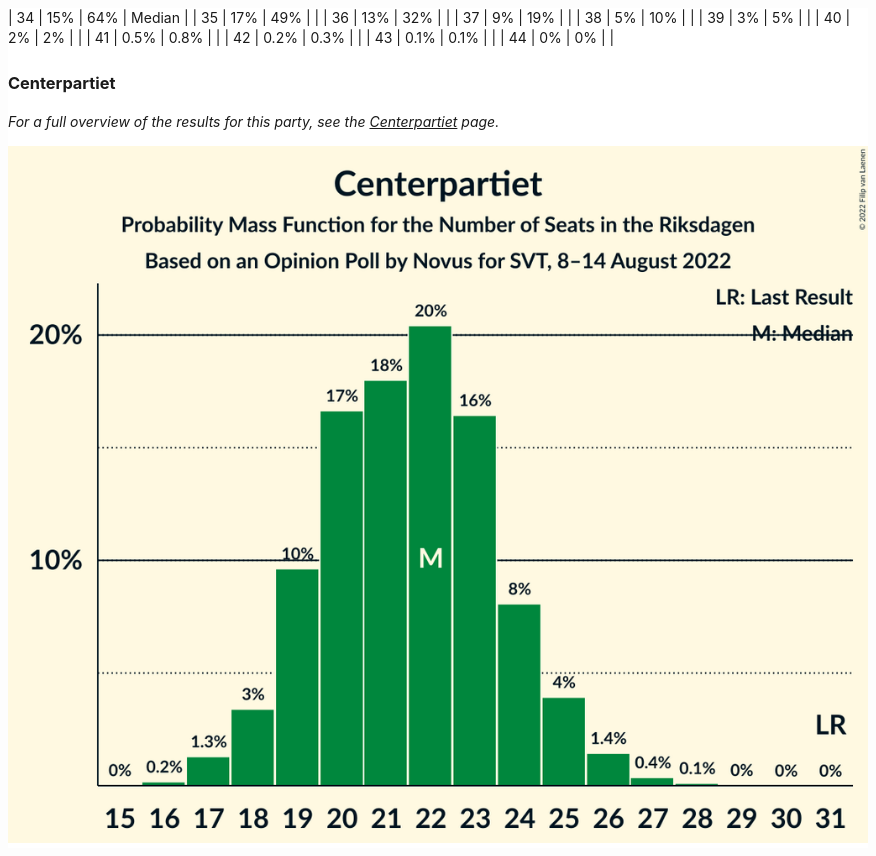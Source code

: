 | 34 | 15% | 64% | Median |
| 35 | 17% | 49% |  |
| 36 | 13% | 32% |  |
| 37 | 9% | 19% |  |
| 38 | 5% | 10% |  |
| 39 | 3% | 5% |  |
| 40 | 2% | 2% |  |
| 41 | 0.5% | 0.8% |  |
| 42 | 0.2% | 0.3% |  |
| 43 | 0.1% | 0.1% |  |
| 44 | 0% | 0% |  |

### Centerpartiet

*For a full overview of the results for this party, see the [Centerpartiet](party-centerpartiet.html) page.*

![Graph with seats probability mass function not yet produced](2022-08-14-Novus-seats-pmf-centerpartiet.png "Seats Probability Mass Function")
